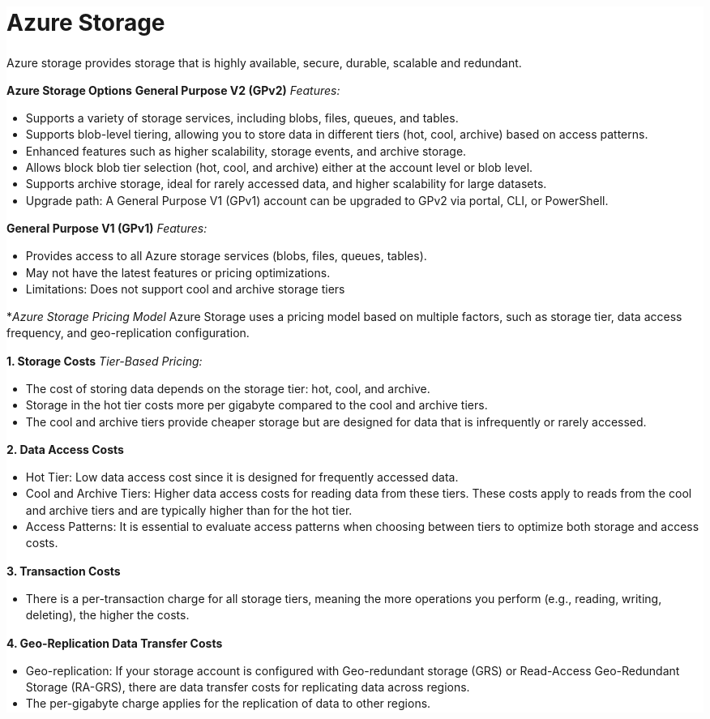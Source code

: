 # Azure Storage

Azure storage provides storage that is highly available, secure, durable, scalable and redundant.

**Azure Storage Options**
**General Purpose V2 (GPv2)**
*Features:*
*	Supports a variety of storage services, including blobs, files, queues, and tables.
*	Supports blob-level tiering, allowing you to store data in different tiers (hot, cool, archive) based on access patterns.
*	Enhanced features such as higher scalability, storage events, and archive storage.
*	Allows block blob tier selection (hot, cool, and archive) either at the account level or blob level.
*	Supports archive storage, ideal for rarely accessed data, and higher scalability for large datasets.
*	Upgrade path: A General Purpose V1 (GPv1) account can be upgraded to GPv2 via portal, CLI, or PowerShell.

**General Purpose V1 (GPv1)**
*Features:*
*	Provides access to all Azure storage services (blobs, files, queues, tables).
*	May not have the latest features or pricing optimizations.
*	Limitations: Does not support cool and archive storage tiers

**Azure Storage Pricing Model*
Azure Storage uses a pricing model based on multiple factors, such as storage tier, data access frequency, and geo-replication configuration.

**1. Storage Costs**
*Tier-Based Pricing:*
*	The cost of storing data depends on the storage tier: hot, cool, and archive.
*	Storage in the hot tier costs more per gigabyte compared to the cool and archive tiers.
*	The cool and archive tiers provide cheaper storage but are designed for data that is infrequently or rarely accessed.

**2. Data Access Costs**
*	Hot Tier: Low data access cost since it is designed for frequently accessed data.
*	Cool and Archive Tiers: Higher data access costs for reading data from these tiers. These costs apply to reads from the cool and archive tiers and are typically higher than for the hot tier.
*	Access Patterns: It is essential to evaluate access patterns when choosing between tiers to optimize both storage and access costs.

**3. Transaction Costs**
* There is a per-transaction charge for all storage tiers, meaning the more operations you perform (e.g., reading, writing, deleting), the higher the costs.

**4. Geo-Replication Data Transfer Costs**
* Geo-replication: If your storage account is configured with Geo-redundant storage (GRS) or Read-Access Geo-Redundant Storage (RA-GRS), there are data transfer costs for replicating data across regions.
* The per-gigabyte charge applies for the replication of data to other regions.


